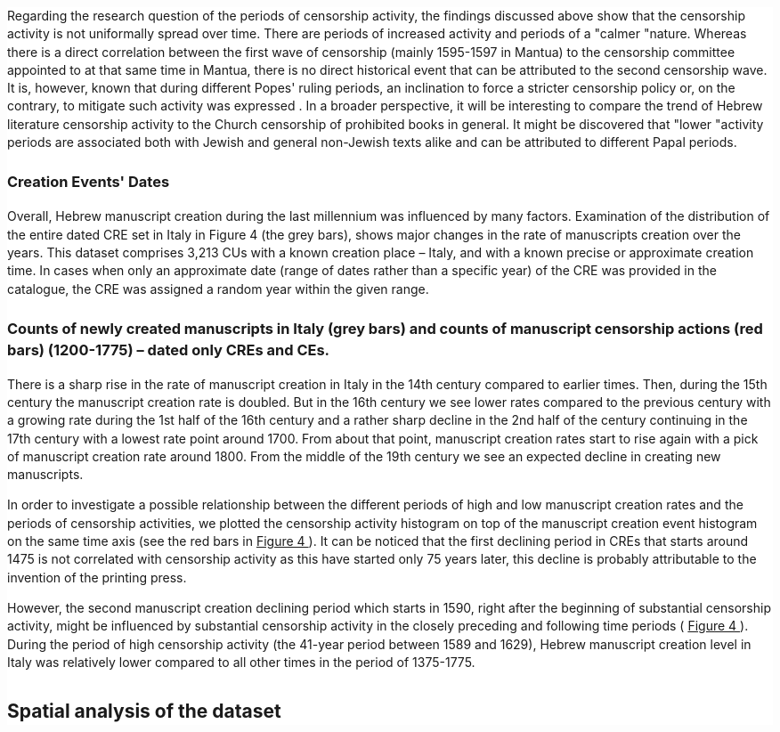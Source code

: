 Regarding the research question of the periods of censorship activity, the findings discussed above show that the censorship activity is not uniformally spread over time. There are periods of increased activity and periods of a "calmer "nature. Whereas there is a direct correlation between the first wave of censorship (mainly 1595-1597 in Mantua) to the censorship committee appointed to at that same time in Mantua, there is no direct historical event that can be attributed to the second censorship wave. It is, however, known that during different Popes' ruling periods, an inclination to force a stricter censorship policy or, on the contrary, to mitigate such activity was expressed . In a broader perspective, it will be interesting to compare the trend of Hebrew literature censorship activity to the Church censorship of prohibited books in general. It might be discovered that "lower "activity periods are associated both with Jewish and general non-Jewish texts alike and can be attributed to different Papal periods. 


### Creation Events' Dates 


Overall, Hebrew manuscript creation during the last millennium was influenced by many factors. Examination of the distribution of the entire dated CRE set in Italy in Figure 4 (the grey bars), shows major changes in the rate of manuscripts creation over the years. This dataset comprises 3,213 CUs with a known creation place – Italy, and with a known precise or approximate creation time. In cases when only an approximate date (range of dates rather than a specific year) of the CRE was provided in the catalogue, the CRE was assigned a random year within the given range. 


### Counts of newly created manuscripts in Italy (grey bars) and counts of manuscript censorship actions (red bars) (1200-1775) – dated only CREs and CEs. 


There is a sharp rise in the rate of manuscript creation in Italy in the 14th century compared to earlier times. Then, during the 15th century the manuscript creation rate is doubled. But in the 16th century we see lower rates compared to the previous century with a growing rate during the 1st half of the 16th century and a rather sharp decline in the 2nd half of the century continuing in the 17th century with a lowest rate point around 1700. From about that point, manuscript creation rates start to rise again with a pick of manuscript creation rate around 1800. From the middle of the 19th century we see an expected decline in creating new manuscripts. 

In order to investigate a possible relationship between the different periods of high and low manuscript creation rates and the periods of censorship activities, we plotted the censorship activity histogram on top of the manuscript creation event histogram on the same time axis (see the red bars in [Figure 4 ](#figure04)). It can be noticed that the first declining period in CREs that starts around 1475 is not correlated with censorship activity as this have started only 75 years later, this decline is probably attributable to the invention of the printing press. 

However, the second manuscript creation declining period which starts in 1590, right after the beginning of substantial censorship activity, might be influenced by substantial censorship activity in the closely preceding and following time periods ( [Figure 4 ](#figure04)). During the period of high censorship activity (the 41-year period between 1589 and 1629), Hebrew manuscript creation level in Italy was relatively lower compared to all other times in the period of 1375-1775. 


## Spatial analysis of the dataset 



